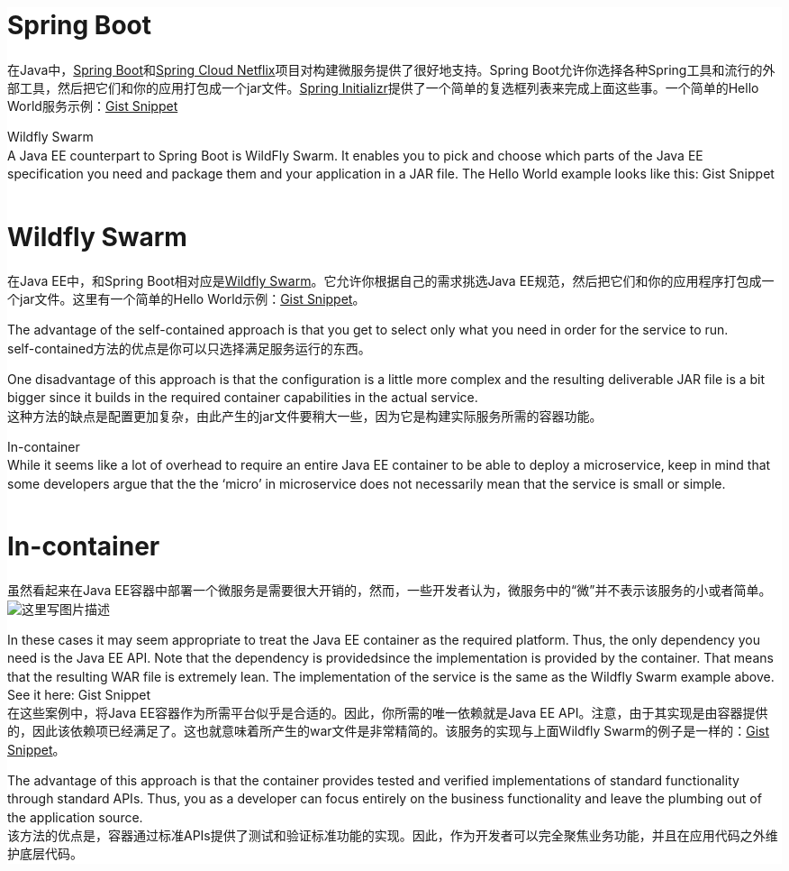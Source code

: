  
# Spring Boot

 在Java中，[Spring Boot](http://projects.spring.io/spring-boot)和[Spring Cloud Netflix](http://cloud.spring.io/spring-cloud-netflix)项目对构建微服务提供了很好地支持。Spring Boot允许你选择各种Spring工具和流行的外部工具，然后把它们和你的应用打包成一个jar文件。[Spring Initializr](https://start.spring.io/)提供了一个简单的复选框列表来完成上面这些事。一个简单的Hello World服务示例：[Gist Snippet](https://gist.github.com/ivargrimstad/8bbc2b1085948a38fcdd)

 Wildfly Swarm   
 A Java EE counterpart to Spring Boot is WildFly Swarm. It enables you to pick and choose which parts of the Java EE specification you need and package them and your application in a JAR file. The Hello World example looks like this: Gist Snippet

 
# Wildfly Swarm

 在Java EE中，和Spring Boot相对应是[Wildfly Swarm](http://wildfly.org/swarm)。它允许你根据自己的需求挑选Java EE规范，然后把它们和你的应用程序打包成一个jar文件。这里有一个简单的Hello World示例：[Gist Snippet](https://gist.github.com/ivargrimstad/2d2fee6193e33bc554b7)。

 The advantage of the self-contained approach is that you get to select only what you need in order for the service to run.   
 self-contained方法的优点是你可以只选择满足服务运行的东西。

 One disadvantage of this approach is that the configuration is a little more complex and the resulting deliverable JAR file is a bit bigger since it builds in the required container capabilities in the actual service.   
 这种方法的缺点是配置更加复杂，由此产生的jar文件要稍大一些，因为它是构建实际服务所需的容器功能。

 In-container   
 While it seems like a lot of overhead to require an entire Java EE container to be able to deploy a microservice, keep in mind that some developers argue that the the ‘micro’ in microservice does not necessarily mean that the service is small or simple.

 
# In-container

 虽然看起来在Java EE容器中部署一个微服务是需要很大开销的，然而，一些开发者认为，微服务中的“微”并不表示该服务的小或者简单。   
 ![这里写图片描述](https://lh6.googleusercontent.com/IcDvxBKZf6OiXyrUIkMofX2HT7tveNbmSP2w4WlNrr3TrSQ8cnbyq8NXZ7U5JDncAWhJrA2HVH8jnUIm86m7crpnVeetSyaaI7TcLIm8rYqDIpfl1TE_WTWAsSkdEAa1TFqxCkbZ)

 In these cases it may seem appropriate to treat the Java EE container as the required platform. Thus, the only dependency you need is the Java EE API. Note that the dependency is providedsince the implementation is provided by the container. That means that the resulting WAR file is extremely lean. The implementation of the service is the same as the Wildfly Swarm example above. See it here: Gist Snippet   
 在这些案例中，将Java EE容器作为所需平台似乎是合适的。因此，你所需的唯一依赖就是Java EE API。注意，由于其实现是由容器提供的，因此该依赖项已经满足了。这也就意味着所产生的war文件是非常精简的。该服务的实现与上面Wildfly Swarm的例子是一样的：[Gist Snippet](https://gist.github.com/ivargrimstad/c368221fa079285856e7)。

 The advantage of this approach is that the container provides tested and verified implementations of standard functionality through standard APIs. Thus, you as a developer can focus entirely on the business functionality and leave the plumbing out of the application source.   
 该方法的优点是，容器通过标准APIs提供了测试和验证标准功能的实现。因此，作为开发者可以完全聚焦业务功能，并且在应用代码之外维护底层代码。
